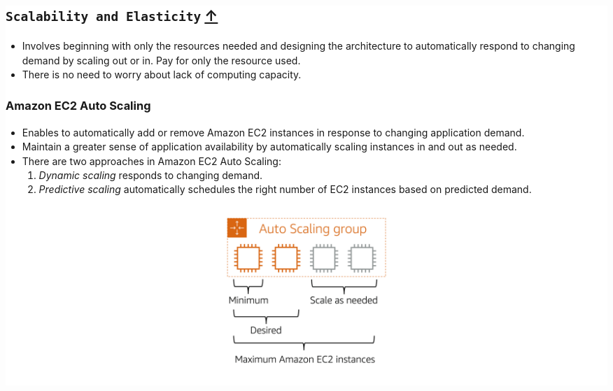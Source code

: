 ## `Scalability and Elasticity` [↑](#compute-in-the-cloud-)
- Involves beginning with only the resources needed and designing the architecture to automatically respond
  to changing demand by scaling out or in. Pay for only the resource used.
- There is no need to worry about lack of computing capacity.

### Amazon EC2 Auto Scaling
- Enables to automatically add or remove Amazon EC2 instances in response to changing application demand.
- Maintain a greater sense of application availability by automatically scaling instances in and out as needed.
- There are two approaches in Amazon EC2 Auto Scaling:
    1. _Dynamic scaling_ responds to changing demand.
    2. _Predictive scaling_ automatically schedules the right number of EC2 instances based on predicted demand.

<div align="center">
  <img src="../img/AutoScaling_1.png" height="250" width="250"/>
</div>
